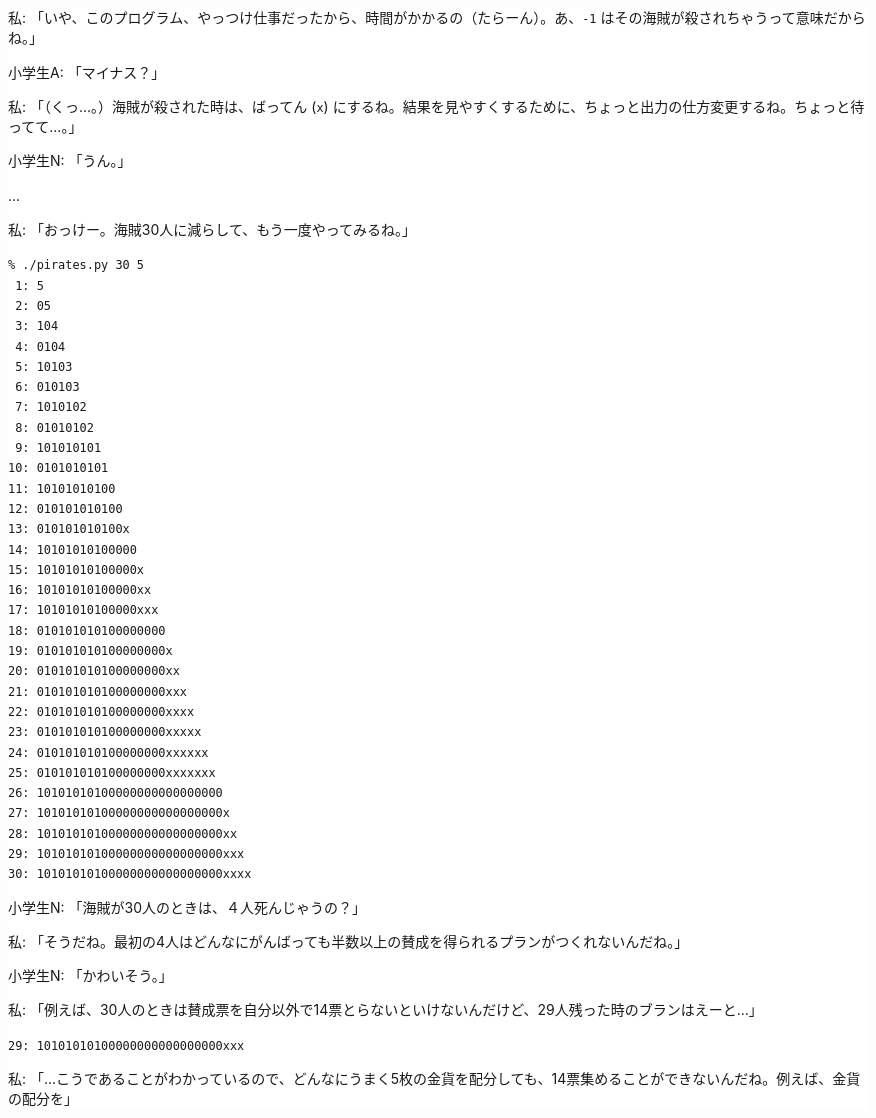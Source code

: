私: 「いや、このプログラム、やっつけ仕事だったから、時間がかかるの（たらーん）。あ、`-1` はその海賊が殺されちゃうって意味だからね。」

小学生A: 「マイナス？」

私: 「（くっ...。）海賊が殺された時は、ばってん (`x`) にするね。結果を見やすくするために、ちょっと出力の仕方変更するね。ちょっと待ってて...。」

小学生N: 「うん。」

 ...

私: 「おっけー。海賊30人に減らして、もう一度やってみるね。」

    % ./pirates.py 30 5
     1: 5
     2: 05
     3: 104
     4: 0104
     5: 10103
     6: 010103
     7: 1010102
     8: 01010102
     9: 101010101
    10: 0101010101
    11: 10101010100
    12: 010101010100
    13: 010101010100x
    14: 10101010100000
    15: 10101010100000x
    16: 10101010100000xx
    17: 10101010100000xxx
    18: 010101010100000000
    19: 010101010100000000x
    20: 010101010100000000xx
    21: 010101010100000000xxx
    22: 010101010100000000xxxx
    23: 010101010100000000xxxxx
    24: 010101010100000000xxxxxx
    25: 010101010100000000xxxxxxx
    26: 10101010100000000000000000
    27: 10101010100000000000000000x
    28: 10101010100000000000000000xx
    29: 10101010100000000000000000xxx
    30: 10101010100000000000000000xxxx


小学生N: 「海賊が30人のときは、４人死んじゃうの？」

私: 「そうだね。最初の4人はどんなにがんばっても半数以上の賛成を得られるプランがつくれないんだね。」

小学生N: 「かわいそう。」

私: 「例えば、30人のときは賛成票を自分以外で14票とらないといけないんだけど、29人残った時のブランはえーと...」

    29: 10101010100000000000000000xxx

私: 「...こうであることがわかっているので、どんなにうまく5枚の金貨を配分しても、14票集めることができないんだね。例えば、金貨の配分を」

